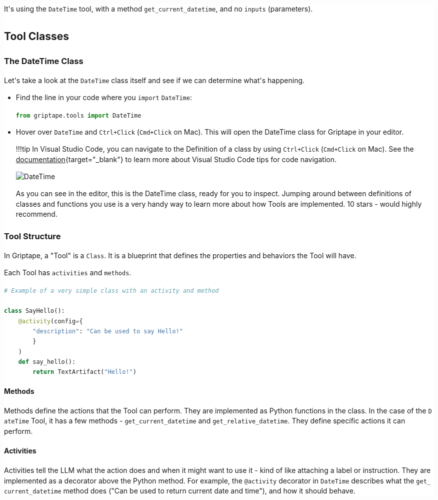 It's using the `DateTime` tool, with a method `get_current_datetime`, and no `inputs` (parameters).

## Tool Classes

### The DateTime Class
Let's take a look at the `DateTime` class itself and see if we can determine what's happening.

* Find the line in your code where you `import` `DateTime`:

    ```python
    from griptape.tools import DateTime
    ```

* Hover over `DateTime` and `Ctrl+Click` (`Cmd+Click` on Mac). This will open the DateTime class for Griptape in your editor.

    !!!tip
        In Visual Studio Code, you can navigate to the Definition of a class by using `Ctrl+Click` (`Cmd+Click` on Mac). See the [documentation](https://code.visualstudio.com/docs/editor/editingevolved#_go-to-definition){target="_blank"} to learn more about Visual Studio Code tips for code navigation.

    ![DateTime](assets/img/DateTime.png)

    As you can see in the editor, this is the DateTime class, ready for you to inspect. Jumping around between definitions of classes and functions you use is a very handy way to learn more about how Tools are implemented. 10 stars - would highly recommend.

### Tool Structure

In Griptape, a "Tool" is a `Class`. It is a blueprint that defines the properties and behaviors the Tool will have.

Each Tool has `activities` and `methods`.

```python
# Example of a very simple class with an activity and method

class SayHello():
    @activity(config={
        "description": "Can be used to say Hello!"
        }
    )
    def say_hello():
        return TextArtifact("Hello!")
```

#### Methods
Methods define the actions that the Tool can perform. They are implemented as Python functions in the class. In the case of the `DateTime` Tool, it has a few methods - `get_current_datetime` and `get_relative_datetime`. They define specific actions it can perform.

#### Activities
Activities tell the LLM what the action does and when it might want to use it - kind of like attaching a label or instruction. They are implemented as a decorator above the Python method. For example, the `@activity` decorator in `DateTime` describes what the `get_current_datetime` method does ("Can be used to return current date and time"), and how it should behave.
